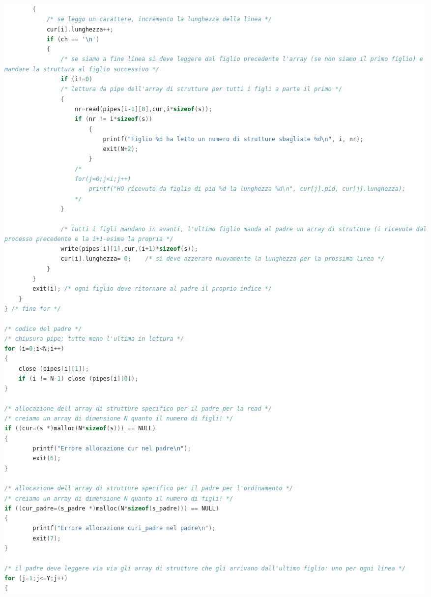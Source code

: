 ```c
		{
			/* se leggo un carattere, incremento la lunghezza della linea */
			cur[i].lunghezza++;
			if (ch == '\n')	
		 	{
				/* se siamo a fine linea si deve leggere dal figlio precedente l'array (se non siamo il primo figlio) e mandare la struttura al figlio successivo */ 
				if (i!=0)
				/* lettura da pipe dell'array di strutture per tutti i figli a parte il primo */
 				{		
					nr=read(pipes[i-1][0],cur,i*sizeof(s));
					if (nr != i*sizeof(s))
        				{	
        					printf("Figlio %d ha letto un numero di strutture sbagliate %d\n", i, nr);
        					exit(N+2);
        				}	
 					/*
					for(j=0;j<i;j++)
						printf("HO ricevuto da figlio di pid %d la lunghezza %d\n", cur[j].pid, cur[j].lunghezza);
  					*/
				}		 

				/* tutti i figli mandano in avanti, l'ultimo figlio manda al padre un array di strutture (i ricevute dal processo precedente e la i+1-esima la propria */
				write(pipes[i][1],cur,(i+1)*sizeof(s));
				cur[i].lunghezza= 0;	/* si deve azzerare nuovamente la lunghezza per la prossima linea */
			}
		}	
		exit(i); /* ogni figlio deve ritornare al padre il proprio indice */
	}
} /* fine for */

/* codice del padre */
/* chiusura pipe: tutte meno l'ultima in lettura */
for (i=0;i<N;i++)
{
	close (pipes[i][1]);
	if (i != N-1) close (pipes[i][0]);
}

/* allocazione dell'array di strutture specifico per il padre per la read */
/* creiamo un array di dimensione N quanto il numero di figli! */
if ((cur=(s *)malloc(N*sizeof(s))) == NULL)
{
       	printf("Errore allocazione cur nel padre\n");
       	exit(6);
}

/* allocazione dell'array di strutture specifico per il padre per l'ordinamento */
/* creiamo un array di dimensione N quanto il numero di figli! */
if ((cur_padre=(s_padre *)malloc(N*sizeof(s_padre))) == NULL)
{
       	printf("Errore allocazione curi_padre nel padre\n");
       	exit(7);
}

/* il padre deve leggere via via gli array di strutture che gli arrivano dall'ultimo figlio: uno per ogni linea */
for (j=1;j<=Y;j++)
{
```